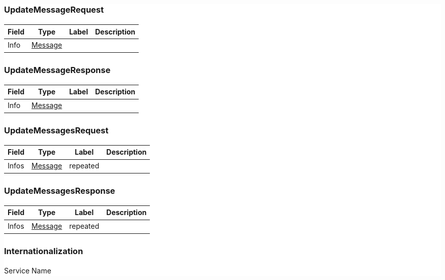 ### UpdateMessageRequest



| Field | Type | Label | Description |
| ----- | ---- | ----- | ----------- |
| Info | [Message](#internationalization-v1-Message) |  |  |






<a name="internationalization-v1-UpdateMessageResponse"></a>

### UpdateMessageResponse



| Field | Type | Label | Description |
| ----- | ---- | ----- | ----------- |
| Info | [Message](#internationalization-v1-Message) |  |  |






<a name="internationalization-v1-UpdateMessagesRequest"></a>

### UpdateMessagesRequest



| Field | Type | Label | Description |
| ----- | ---- | ----- | ----------- |
| Infos | [Message](#internationalization-v1-Message) | repeated |  |






<a name="internationalization-v1-UpdateMessagesResponse"></a>

### UpdateMessagesResponse



| Field | Type | Label | Description |
| ----- | ---- | ----- | ----------- |
| Infos | [Message](#internationalization-v1-Message) | repeated |  |





 

 

 


<a name="internationalization-v1-Internationalization"></a>

### Internationalization
Service Name
